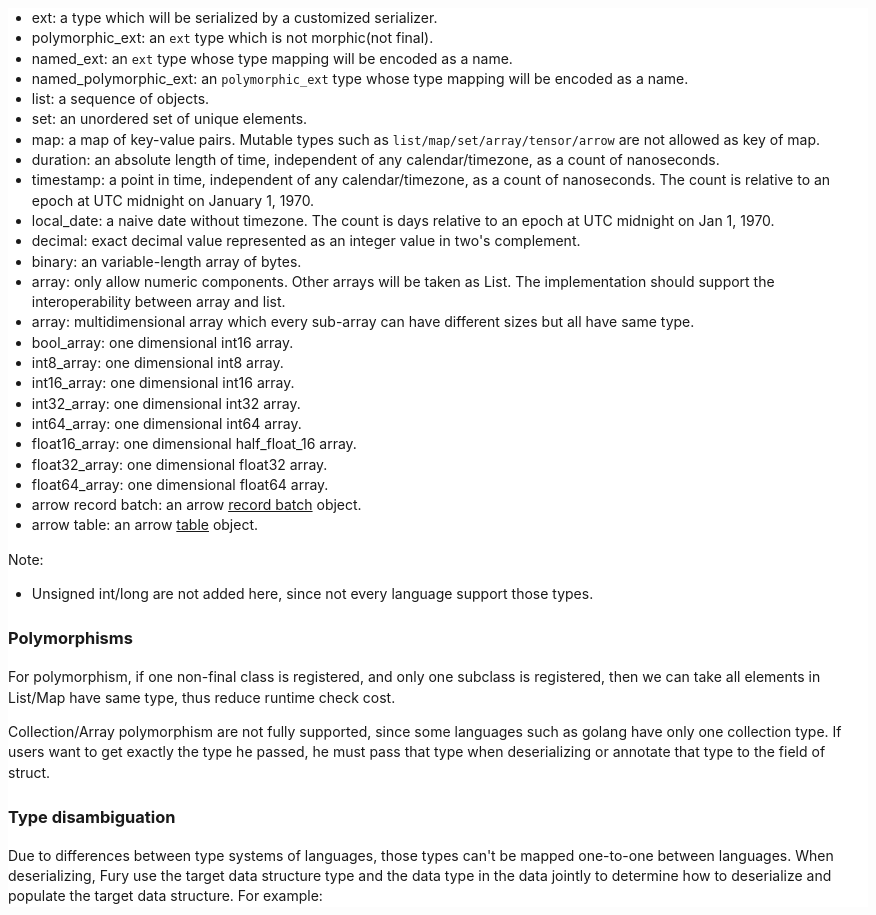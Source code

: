- ext: a type which will be serialized by a customized serializer.
- polymorphic_ext: an `ext` type which is not morphic(not final).
- named_ext: an `ext` type whose type mapping will be encoded as a name.
- named_polymorphic_ext: an `polymorphic_ext` type whose type mapping will be encoded as a name.
- list: a sequence of objects.
- set: an unordered set of unique elements.
- map: a map of key-value pairs. Mutable types such as `list/map/set/array/tensor/arrow` are not allowed as key of map.
- duration: an absolute length of time, independent of any calendar/timezone, as a count of nanoseconds.
- timestamp: a point in time, independent of any calendar/timezone, as a count of nanoseconds. The count is relative
  to an epoch at UTC midnight on January 1, 1970.
- local_date: a naive date without timezone. The count is days relative to an epoch at UTC midnight on Jan 1, 1970.
- decimal: exact decimal value represented as an integer value in two's complement.
- binary: an variable-length array of bytes.
- array: only allow numeric components. Other arrays will be taken as List. The implementation should support the
  interoperability between array and list.
- array: multidimensional array which every sub-array can have different sizes but all have same type.
- bool_array: one dimensional int16 array.
- int8_array: one dimensional int8 array.
- int16_array: one dimensional int16 array.
- int32_array: one dimensional int32 array.
- int64_array: one dimensional int64 array.
- float16_array: one dimensional half_float_16 array.
- float32_array: one dimensional float32 array.
- float64_array: one dimensional float64 array.
- arrow record batch: an arrow [record batch](https://arrow.apache.org/docs/cpp/tables.html#record-batches) object.
- arrow table: an arrow [table](https://arrow.apache.org/docs/cpp/tables.html#tables) object.

Note:

- Unsigned int/long are not added here, since not every language support those types.

### Polymorphisms

For polymorphism, if one non-final class is registered, and only one subclass is registered, then we can take all
elements in List/Map have same type, thus reduce runtime check cost.

Collection/Array polymorphism are not fully supported, since some languages such as golang have only one collection
type. If users want to get exactly the type he passed, he must pass that type when deserializing or annotate that type
to the field of struct.

### Type disambiguation

Due to differences between type systems of languages, those types can't be mapped one-to-one between languages. When
deserializing, Fury use the target data structure type and the data type in the data jointly to determine how to
deserialize and populate the target data structure. For example:
